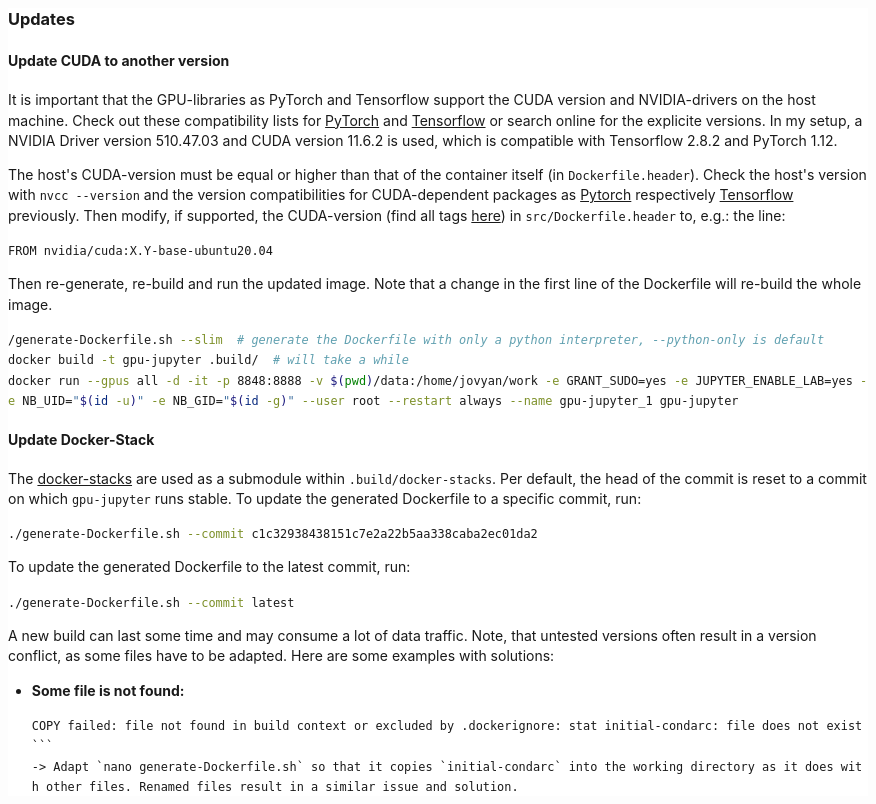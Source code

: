 
### Updates
 
#### Update CUDA to another version

It is important that the GPU-libraries as PyTorch and Tensorflow support the CUDA version and NVIDIA-drivers on the host machine. Check out these compatibility lists for [PyTorch](https://pytorch.org/get-started/locally/) and [Tensorflow](https://www.tensorflow.org/install/source#gpu) or search online for the explicite versions. In my setup, a NVIDIA Driver version 510.47.03 and CUDA version 11.6.2 is used, which is compatible with Tensorflow 2.8.2 and PyTorch 1.12.

The host's CUDA-version must be equal or higher than that of the
container itself (in `Dockerfile.header`). 
Check the host's version with `nvcc --version` and the version compatibilities 
for CUDA-dependent packages as [Pytorch](https://pytorch.org/get-started/locally/)
 respectively [Tensorflow](https://www.tensorflow.org/install/gpu) previously.
Then modify, if supported, the CUDA-version (find all tags [here](https://hub.docker.com/r/nvidia/cuda/tags))
in `src/Dockerfile.header` to, e.g.:
the line:

    FROM nvidia/cuda:X.Y-base-ubuntu20.04

Then re-generate, re-build and run the updated image.
Note that a change in the first line of the Dockerfile will re-build the whole image.

```bash
/generate-Dockerfile.sh --slim  # generate the Dockerfile with only a python interpreter, --python-only is default
docker build -t gpu-jupyter .build/  # will take a while
docker run --gpus all -d -it -p 8848:8888 -v $(pwd)/data:/home/jovyan/work -e GRANT_SUDO=yes -e JUPYTER_ENABLE_LAB=yes -e NB_UID="$(id -u)" -e NB_GID="$(id -g)" --user root --restart always --name gpu-jupyter_1 gpu-jupyter
```


#### Update Docker-Stack

The [docker-stacks](https://github.com/jupyter/docker-stacks) are used as  a
submodule within `.build/docker-stacks`. Per default, the head of the commit is reset to a commit on which `gpu-jupyter` runs stable. 
To update the generated Dockerfile to a specific commit, run:

```bash
./generate-Dockerfile.sh --commit c1c32938438151c7e2a22b5aa338caba2ec01da2
```

To update the generated Dockerfile to the latest commit, run:

```bash
./generate-Dockerfile.sh --commit latest
```

A new build can last some time and may consume a lot of data traffic. Note, that untested versions often result in
a version conflict, as some files have to be adapted. Here are some examples with solutions: 

- **Some file is not found:**  
    ```Step 22/64 : COPY --chown="${NB_UID}:${NB_GID}" initial-condarc "${CONDA_DIR}/.condarc"
  COPY failed: file not found in build context or excluded by .dockerignore: stat initial-condarc: file does not exist```  
  -> Adapt `nano generate-Dockerfile.sh` so that it copies `initial-condarc` into the working directory as it does with other files. Renamed files result in a similar issue and solution.
